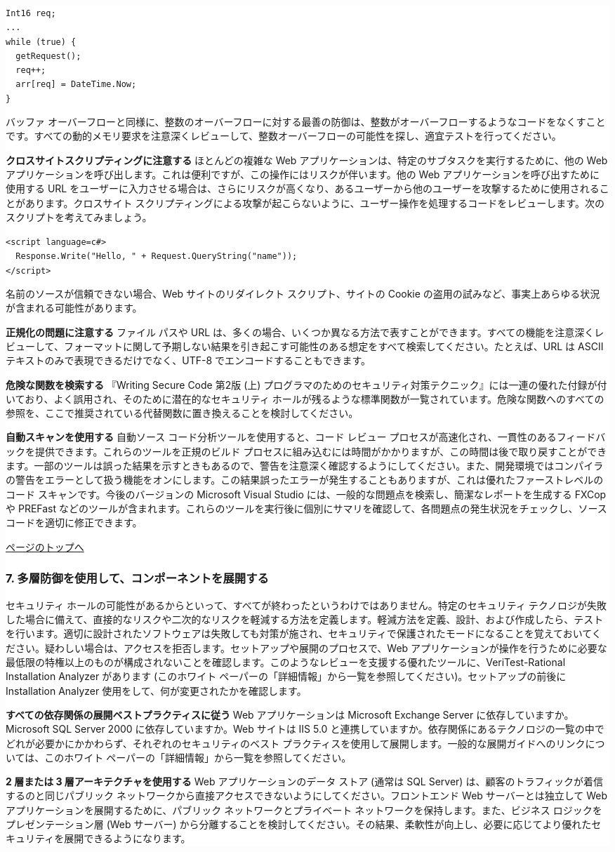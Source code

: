 ```
Int16 req; 
... 
while (true) { 
  getRequest(); 
  req++; 
  arr[req] = DateTime.Now; 
}
```
バッファ オーバーフローと同様に、整数のオーバーフローに対する最善の防御は、整数がオーバーフローするようなコードをなくすことです。すべての動的メモリ要求を注意深くレビューして、整数オーバーフローの可能性を探し、適宜テストを行ってください。

**クロスサイトスクリプティングに注意する**
ほとんどの複雑な Web アプリケーションは、特定のサブタスクを実行するために、他の Web アプリケーションを呼び出します。これは便利ですが、この操作にはリスクが伴います。他の Web アプリケーションを呼び出すために使用する URL をユーザーに入力させる場合は、さらにリスクが高くなり、あるユーザーから他のユーザーを攻撃するために使用されることがあります。クロスサイト スクリプティングによる攻撃が起こらないように、ユーザー操作を処理するコードをレビューします。次のスクリプトを考えてみましょう。

```
<script language=c#> 
  Response.Write("Hello, " + Request.QueryString("name")); 
</script>
```
名前のソースが信頼できない場合、Web サイトのリダイレクト スクリプト、サイトの Cookie の盗用の試みなど、事実上あらゆる状況が含まれる可能性があります。

**正規化の問題に注意する**
ファイル パスや URL は、多くの場合、いくつか異なる方法で表すことができます。すべての機能を注意深くレビューして、フォーマットに関して予期しない結果を引き起こす可能性のある想定をすべて検索してください。たとえば、URL は ASCII テキストのみで表現できるだけでなく、UTF-8 でエンコードすることもできます。

**危険な関数を検索する**
『Writing Secure Code 第2版 (上) プログラマのためのセキュリティ対策テクニック』には一連の優れた付録が付いており、よく誤用され、そのために潜在的なセキュリティ ホールが残るような標準関数が一覧されています。危険な関数へのすべての参照を、ここで推奨されている代替関数に置き換えることを検討してください。

**自動スキャンを使用する**
自動ソース コード分析ツールを使用すると、コード レビュー プロセスが高速化され、一貫性のあるフィードバックを提供できます。これらのツールを正規のビルド プロセスに組み込むには時間がかかりますが、この時間は後で取り戻すことができます。一部のツールは誤った結果を示すときもあるので、警告を注意深く確認するようにしてください。また、開発環境ではコンパイラの警告をエラーとして扱う機能をオンにします。この結果誤ったエラーが発生することもありますが、これは優れたファーストレベルのコード スキャンです。今後のバージョンの Microsoft Visual Studio には、一般的な問題点を検索し、簡潔なレポートを生成する FXCop や PREFast などのツールが含まれます。これらのツールを実行後に個別にサマリを確認して、各問題点の発生状況をチェックし、ソース コードを適切に修正できます。

[](#mainsection)[ページのトップへ](#mainsection)

### 7. 多層防御を使用して、コンポーネントを展開する

セキュリティ ホールの可能性があるからといって、すべてが終わったというわけではありません。特定のセキュリティ テクノロジが失敗した場合に備えて、直接的なリスクや二次的なリスクを軽減する方法を定義します。軽減方法を定義、設計、および作成したら、テストを行います。適切に設計されたソフトウェアは失敗しても対策が施され、セキュリティで保護されたモードになることを覚えておいてください。疑わしい場合は、アクセスを拒否します。セットアップや展開のプロセスで、Web アプリケーションが操作を行うために必要な最低限の特権以上のものが構成されないことを確認します。このようなレビューを支援する優れたツールに、VeriTest-Rational Installation Analyzer があります (このホワイト ペーパーの「詳細情報」から一覧を参照してください)。セットアップの前後に Installation Analyzer 使用をして、何が変更されたかを確認します。

**すべての依存関係の展開ベストプラクティスに従う**
Web アプリケーションは Microsoft Exchange Server に依存していますか。Microsoft SQL Server 2000 に依存していますか。Web サイトは IIS 5.0 と連携していますか。依存関係にあるテクノロジの一覧の中でどれが必要かにかかわらず、それぞれのセキュリティのベスト プラクティスを使用して展開します。一般的な展開ガイドへのリンクについては、このホワイト ペーパーの「詳細情報」から一覧を参照してください。

**2 層または 3 層アーキテクチャを使用する**
Web アプリケーションのデータ ストア (通常は SQL Server) は、顧客のトラフィックが着信するのと同じパブリック ネットワークから直接アクセスできないようにしてください。フロントエンド Web サーバーとは独立して Web アプリケーションを展開するために、パブリック ネットワークとプライベート ネットワークを保持します。また、ビジネス ロジックをプレゼンテーション層 (Web サーバー) から分離することを検討してください。その結果、柔軟性が向上し、必要に応じてより優れたセキュリティを展開できるようになります。
